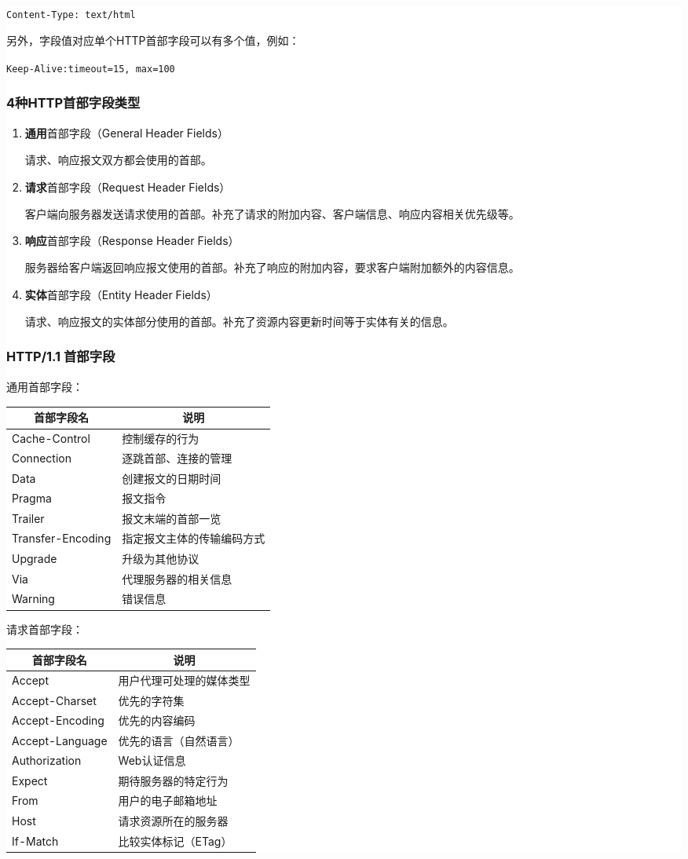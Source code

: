 ```
Content-Type: text/html
```

另外，字段值对应单个HTTP首部字段可以有多个值，例如：

```
Keep-Alive:timeout=15, max=100
```

### 4种HTTP首部字段类型

1. **通用**首部字段（General Header Fields）

   请求、响应报文双方都会使用的首部。

2. **请求**首部字段（Request Header Fields）

   客户端向服务器发送请求使用的首部。补充了请求的附加内容、客户端信息、响应内容相关优先级等。

3. **响应**首部字段（Response Header Fields）

   服务器给客户端返回响应报文使用的首部。补充了响应的附加内容，要求客户端附加额外的内容信息。

4. **实体**首部字段（Entity Header Fields）

   请求、响应报文的实体部分使用的首部。补充了资源内容更新时间等于实体有关的信息。

### HTTP/1.1 首部字段

通用首部字段：

| 首部字段名        | 说明                       |
| ----------------- | -------------------------- |
| Cache-Control     | 控制缓存的行为             |
| Connection        | 逐跳首部、连接的管理       |
| Data              | 创建报文的日期时间         |
| Pragma            | 报文指令                   |
| Trailer           | 报文末端的首部一览         |
| Transfer-Encoding | 指定报文主体的传输编码方式 |
| Upgrade           | 升级为其他协议             |
| Via               | 代理服务器的相关信息       |
| Warning           | 错误信息                   |

请求首部字段：

| 首部字段名          | 说明                                          |
| ------------------- | --------------------------------------------- |
| Accept              | 用户代理可处理的媒体类型                      |
| Accept-Charset      | 优先的字符集                                  |
| Accept-Encoding     | 优先的内容编码                                |
| Accept-Language     | 优先的语言（自然语言）                        |
| Authorization       | Web认证信息                                   |
| Expect              | 期待服务器的特定行为                          |
| From                | 用户的电子邮箱地址                            |
| Host                | 请求资源所在的服务器                          |
| If-Match            | 比较实体标记（ETag）                          |